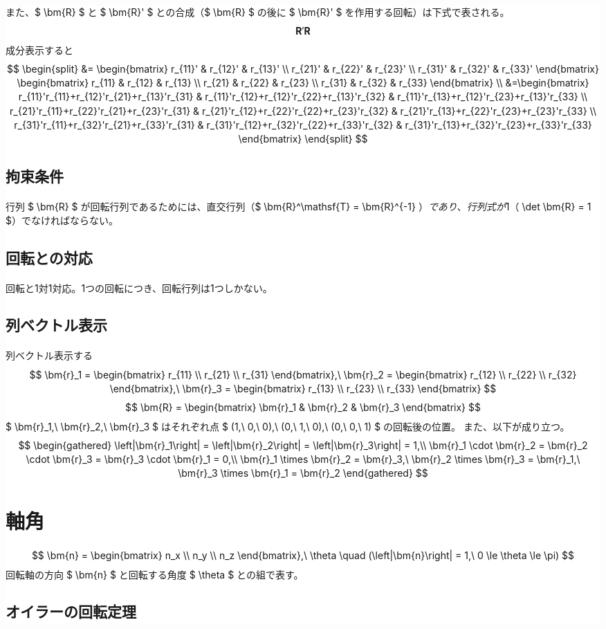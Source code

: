 また、$ \bm{R} $ と $ \bm{R}' $ との合成（$ \bm{R} $ の後に $ \bm{R}' $ を作用する回転）は下式で表される。
$$ \bm{R}'\bm{R} $$
成分表示すると
$$ \begin{split}
&= \begin{bmatrix} r_{11}' & r_{12}' & r_{13}' \\ r_{21}' & r_{22}' & r_{23}' \\ r_{31}' & r_{32}' & r_{33}' \end{bmatrix} \begin{bmatrix} r_{11} & r_{12} & r_{13} \\ r_{21} & r_{22} & r_{23} \\ r_{31} & r_{32} & r_{33} \end{bmatrix} \\
&=\begin{bmatrix} r_{11}'r_{11}+r_{12}'r_{21}+r_{13}'r_{31} & r_{11}'r_{12}+r_{12}'r_{22}+r_{13}'r_{32} & r_{11}'r_{13}+r_{12}'r_{23}+r_{13}'r_{33} \\ r_{21}'r_{11}+r_{22}'r_{21}+r_{23}'r_{31} & r_{21}'r_{12}+r_{22}'r_{22}+r_{23}'r_{32} & r_{21}'r_{13}+r_{22}'r_{23}+r_{23}'r_{33} \\ r_{31}'r_{11}+r_{32}'r_{21}+r_{33}'r_{31} & r_{31}'r_{12}+r_{32}'r_{22}+r_{33}'r_{32} & r_{31}'r_{13}+r_{32}'r_{23}+r_{33}'r_{33} \end{bmatrix}
\end{split} $$

## 拘束条件
行列 $ \bm{R} $ が回転行列であるためには、直交行列（$ \bm{R}^\mathsf{T} = \bm{R}^{-1} $）であり、行列式が1（$ \det \bm{R} = 1 $）でなければならない。

## 回転との対応
回転と1対1対応。1つの回転につき、回転行列は1つしかない。

## 列ベクトル表示
列ベクトル表示する
$$
\bm{r}_1 = \begin{bmatrix} r_{11} \\ r_{21} \\ r_{31} \end{bmatrix},\ 
\bm{r}_2 = \begin{bmatrix} r_{12} \\ r_{22} \\ r_{32} \end{bmatrix},\ 
\bm{r}_3 = \begin{bmatrix} r_{13} \\ r_{23} \\ r_{33} \end{bmatrix}
$$
$$ \bm{R} = \begin{bmatrix} \bm{r}_1 & \bm{r}_2 & \bm{r}_3 \end{bmatrix} $$
$ \bm{r}_1,\ \bm{r}_2,\ \bm{r}_3 $ はそれぞれ点 $ (1,\ 0,\ 0),\ (0,\ 1,\ 0),\ (0,\ 0,\ 1) $ の回転後の位置。
また、以下が成り立つ。
$$ \begin{gathered}
\left|\bm{r}_1\right| = \left|\bm{r}_2\right| = \left|\bm{r}_3\right| = 1,\\
\bm{r}_1 \cdot \bm{r}_2 = \bm{r}_2 \cdot \bm{r}_3 = \bm{r}_3 \cdot \bm{r}_1 = 0,\\
\bm{r}_1 \times \bm{r}_2 = \bm{r}_3,\ 
\bm{r}_2 \times \bm{r}_3 = \bm{r}_1,\ 
\bm{r}_3 \times \bm{r}_1 = \bm{r}_2
\end{gathered} $$



# 軸角
$$
\bm{n} = \begin{bmatrix} n_x \\ n_y \\ n_z \end{bmatrix},\ \theta
\quad (\left|\bm{n}\right| = 1,\ 0 \le \theta \le \pi)
$$
回転軸の方向 $ \bm{n} $ と回転する角度 $ \theta $ との組で表す。

## オイラーの回転定理
